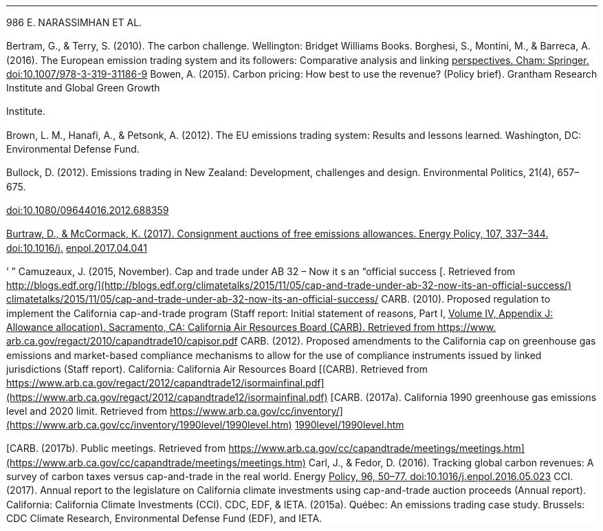 
-----

986 E. NARASSIMHAN ET AL.

Bertram, G., & Terry, S. (2010). The carbon challenge. Wellington: Bridget Williams Books.
Borghesi, S., Montini, M., & Barreca, A. (2016). The European emission trading system and its followers: Comparative analysis and linking
[perspectives. Cham: Springer. doi:10.1007/978-3-319-31186-9](https://doi.org/10.1007/978-3-319-31186-9)
Bowen, A. (2015). Carbon pricing: How best to use the revenue? (Policy brief). Grantham Research Institute and Global Green Growth

Institute.

Brown, L. M., Hanafi, A., & Petsonk, A. (2012). The EU emissions trading system: Results and lessons learned. Washington, DC:
Environmental Defense Fund.

Bullock, D. (2012). Emissions trading in New Zealand: Development, challenges and design. Environmental Politics, 21(4), 657–675.

[doi:10.1080/09644016.2012.688359](https://doi.org/10.1080/09644016.2012.688359)

[Burtraw, D., & McCormack, K. (2017). Consignment auctions of free emissions allowances. Energy Policy, 107, 337–344. doi:10.1016/j.](https://doi.org/10.1016/j.enpol.2017.04.041)
[enpol.2017.04.041](https://doi.org/10.1016/j.enpol.2017.04.041)

’ ”
Camuzeaux, J. (2015, November). Cap and trade under AB 32 – Now it s an “official success [. Retrieved from http://blogs.edf.org/](http://blogs.edf.org/climatetalks/2015/11/05/cap-and-trade-under-ab-32-now-its-an-official-success/)
[climatetalks/2015/11/05/cap-and-trade-under-ab-32-now-its-an-official-success/](http://blogs.edf.org/climatetalks/2015/11/05/cap-and-trade-under-ab-32-now-its-an-official-success/)
CARB. (2010). Proposed regulation to implement the California cap-and-trade program (Staff report: Initial statement of reasons, Part I,
[Volume IV, Appendix J: Allowance allocation). Sacramento, CA: California Air Resources Board (CARB). Retrieved from https://www.](https://www.arb.ca.gov/regact/2010/capandtrade10/capisor.pdf)
[arb.ca.gov/regact/2010/capandtrade10/capisor.pdf](https://www.arb.ca.gov/regact/2010/capandtrade10/capisor.pdf)
CARB. (2012). Proposed amendments to the California cap on greenhouse gas emissions and market-based compliance mechanisms to
allow for the use of compliance instruments issued by linked jurisdictions (Staff report). California: California Air Resources Board
[(CARB). Retrieved from https://www.arb.ca.gov/regact/2012/capandtrade12/isormainfinal.pdf](https://www.arb.ca.gov/regact/2012/capandtrade12/isormainfinal.pdf)
[CARB. (2017a). California 1990 greenhouse gas emissions level and 2020 limit. Retrieved from https://www.arb.ca.gov/cc/inventory/](https://www.arb.ca.gov/cc/inventory/1990level/1990level.htm)
[1990level/1990level.htm](https://www.arb.ca.gov/cc/inventory/1990level/1990level.htm)

[CARB. (2017b). Public meetings. Retrieved from https://www.arb.ca.gov/cc/capandtrade/meetings/meetings.htm](https://www.arb.ca.gov/cc/capandtrade/meetings/meetings.htm)
Carl, J., & Fedor, D. (2016). Tracking global carbon revenues: A survey of carbon taxes versus cap-and-trade in the real world. Energy
[Policy, 96, 50–77. doi:10.1016/j.enpol.2016.05.023](https://doi.org/10.1016/j.enpol.2016.05.023)
CCI. (2017). Annual report to the legislature on California climate investments using cap-and-trade auction proceeds (Annual report).
California: California Climate Investments (CCI).
CDC, EDF, & IETA. (2015a). Québec: An emissions trading case study. Brussels: CDC Climate Research, Environmental Defense Fund (EDF),
and IETA.
